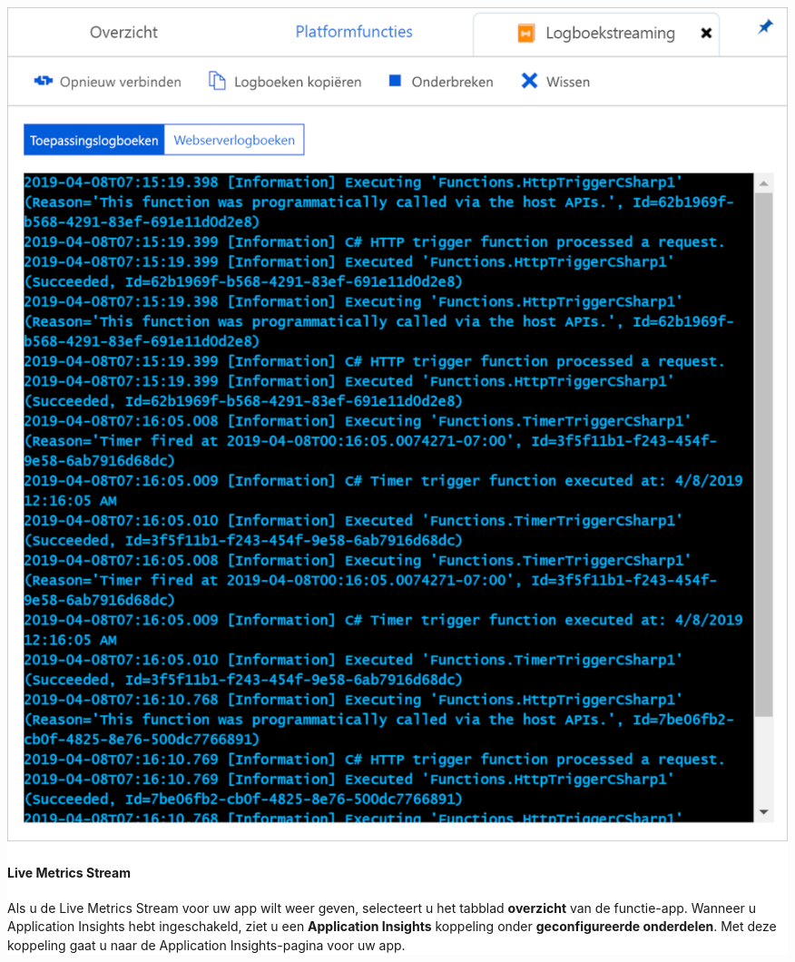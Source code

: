 ![Streaming-logboeken weer geven in de portal](./media/functions-monitoring/streaming-logs-window.png)

#### <a name="live-metrics-stream"></a>Live Metrics Stream

Als u de Live Metrics Stream voor uw app wilt weer geven, selecteert u het tabblad **overzicht** van de functie-app. Wanneer u Application Insights hebt ingeschakeld, ziet u een **Application Insights** koppeling onder **geconfigureerde onderdelen**. Met deze koppeling gaat u naar de Application Insights-pagina voor uw app.
